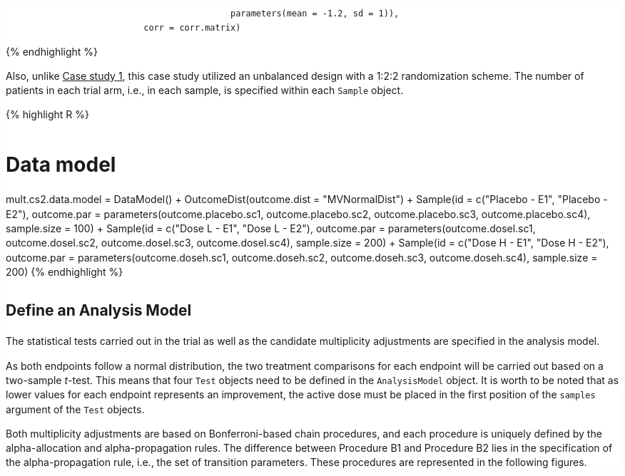                                                 parameters(mean = -1.2, sd = 1)),
                               corr = corr.matrix)

{% endhighlight %}

Also, unlike [Case study 1](mult_CaseStudy01.html), this case
study utilized an unbalanced design with a 1:2:2 randomization scheme. The
number of patients in each trial arm, i.e., in each sample, is specified within
each `Sample` object.

{% highlight R %}
# Data model
mult.cs2.data.model = DataModel() +
  OutcomeDist(outcome.dist = "MVNormalDist") +
  Sample(id = c("Placebo - E1", "Placebo - E2"),
         outcome.par = parameters(outcome.placebo.sc1, 
                                  outcome.placebo.sc2, 
                                  outcome.placebo.sc3,
                                  outcome.placebo.sc4),
         sample.size = 100) +
  Sample(id = c("Dose L - E1", "Dose L - E2"),
         outcome.par = parameters(outcome.dosel.sc1, 
                                  outcome.dosel.sc2, 
                                  outcome.dosel.sc3,
                                  outcome.dosel.sc4),
         sample.size = 200) +
  Sample(id = c("Dose H - E1", "Dose H - E2"),
         outcome.par = parameters(outcome.doseh.sc1, 
                                  outcome.doseh.sc2, 
                                  outcome.doseh.sc3,
                                  outcome.doseh.sc4),
         sample.size = 200)
{% endhighlight %}

## Define an Analysis Model

The statistical tests carried out in the trial as well as the candidate multiplicity
adjustments are specified in the analysis model. 

As both endpoints follow a normal distribution, the two treatment comparisons for each endpoint will be
carried out based on a two-sample *t*-test. This means that four `Test` objects
need to be defined in the `AnalysisModel` object. It is worth to be noted that as lower values for each endpoint represents an improvement, the active dose must be placed in the first position of the `samples` argument of the `Test` objects.

Both multiplicity adjustments are based on Bonferroni-based chain procedures,
and each procedure is uniquely defined by the alpha-allocation and alpha-propagation rules. The difference between Procedure B1 and Procedure B2
lies in the specification of the alpha-propagation rule, i.e., the set of transition parameters. These procedures are represented in the following figures.

